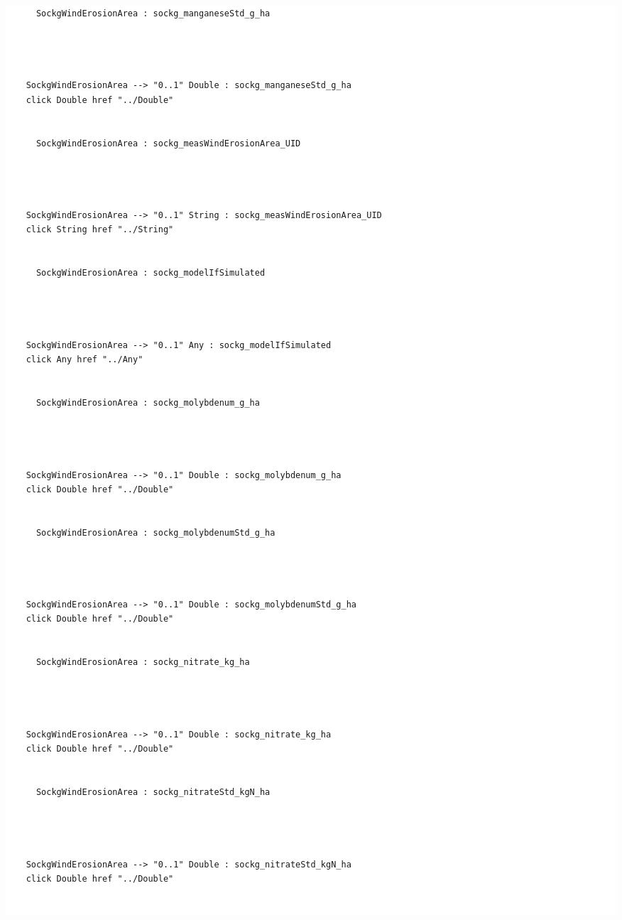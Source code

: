 ```mermaid
      SockgWindErosionArea : sockg_manganeseStd_g_ha
        
          
    
    
    SockgWindErosionArea --> "0..1" Double : sockg_manganeseStd_g_ha
    click Double href "../Double"

        
      SockgWindErosionArea : sockg_measWindErosionArea_UID
        
          
    
    
    SockgWindErosionArea --> "0..1" String : sockg_measWindErosionArea_UID
    click String href "../String"

        
      SockgWindErosionArea : sockg_modelIfSimulated
        
          
    
    
    SockgWindErosionArea --> "0..1" Any : sockg_modelIfSimulated
    click Any href "../Any"

        
      SockgWindErosionArea : sockg_molybdenum_g_ha
        
          
    
    
    SockgWindErosionArea --> "0..1" Double : sockg_molybdenum_g_ha
    click Double href "../Double"

        
      SockgWindErosionArea : sockg_molybdenumStd_g_ha
        
          
    
    
    SockgWindErosionArea --> "0..1" Double : sockg_molybdenumStd_g_ha
    click Double href "../Double"

        
      SockgWindErosionArea : sockg_nitrate_kg_ha
        
          
    
    
    SockgWindErosionArea --> "0..1" Double : sockg_nitrate_kg_ha
    click Double href "../Double"

        
      SockgWindErosionArea : sockg_nitrateStd_kgN_ha
        
          
    
    
    SockgWindErosionArea --> "0..1" Double : sockg_nitrateStd_kgN_ha
    click Double href "../Double"

        
```